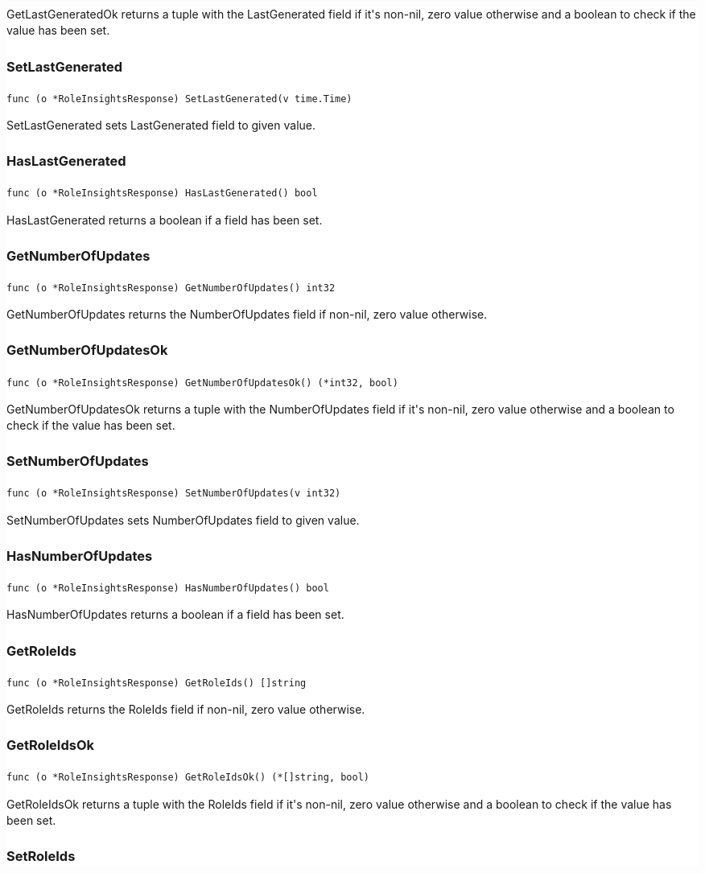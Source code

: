 GetLastGeneratedOk returns a tuple with the LastGenerated field if it's non-nil, zero value otherwise
and a boolean to check if the value has been set.

### SetLastGenerated

`func (o *RoleInsightsResponse) SetLastGenerated(v time.Time)`

SetLastGenerated sets LastGenerated field to given value.

### HasLastGenerated

`func (o *RoleInsightsResponse) HasLastGenerated() bool`

HasLastGenerated returns a boolean if a field has been set.

### GetNumberOfUpdates

`func (o *RoleInsightsResponse) GetNumberOfUpdates() int32`

GetNumberOfUpdates returns the NumberOfUpdates field if non-nil, zero value otherwise.

### GetNumberOfUpdatesOk

`func (o *RoleInsightsResponse) GetNumberOfUpdatesOk() (*int32, bool)`

GetNumberOfUpdatesOk returns a tuple with the NumberOfUpdates field if it's non-nil, zero value otherwise
and a boolean to check if the value has been set.

### SetNumberOfUpdates

`func (o *RoleInsightsResponse) SetNumberOfUpdates(v int32)`

SetNumberOfUpdates sets NumberOfUpdates field to given value.

### HasNumberOfUpdates

`func (o *RoleInsightsResponse) HasNumberOfUpdates() bool`

HasNumberOfUpdates returns a boolean if a field has been set.

### GetRoleIds

`func (o *RoleInsightsResponse) GetRoleIds() []string`

GetRoleIds returns the RoleIds field if non-nil, zero value otherwise.

### GetRoleIdsOk

`func (o *RoleInsightsResponse) GetRoleIdsOk() (*[]string, bool)`

GetRoleIdsOk returns a tuple with the RoleIds field if it's non-nil, zero value otherwise
and a boolean to check if the value has been set.

### SetRoleIds
